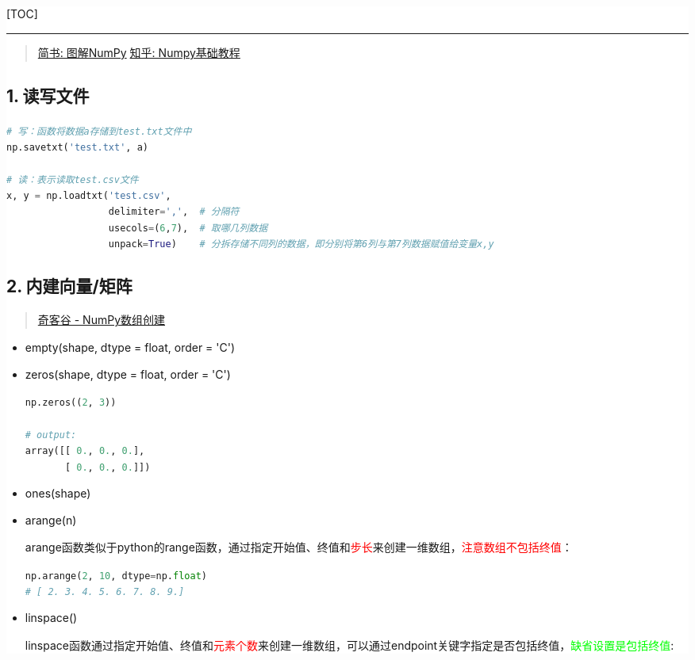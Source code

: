 

[TOC]

---

> [简书: 图解NumPy](https://www.jianshu.com/p/198bf9d407b9)
> [知乎: Numpy基础教程](https://zhuanlan.zhihu.com/p/36722419?utm_source=weibo&utm_medium=social&utm_oi=39653801459712)

## 1. 读写文件

```py
# 写：函数将数据a存储到test.txt文件中
np.savetxt('test.txt', a)

# 读：表示读取test.csv文件
x, y = np.loadtxt('test.csv',
                  delimiter=',',  # 分隔符
                  usecols=(6,7),  # 取哪几列数据
                  unpack=True)    # 分拆存储不同列的数据，即分别将第6列与第7列数据赋值给变量x,y
```

## 2. 内建向量/矩阵
> [奇客谷 - NumPy数组创建](https://www.qikegu.com/docs/3432)

* empty(shape, dtype = float, order = 'C')
* zeros(shape, dtype = float, order = 'C')

    ```py
    np.zeros((2, 3))

    # output:
    array([[ 0., 0., 0.],
           [ 0., 0., 0.]])
    ```

* ones(shape)
* arange(n)

    arange函数类似于python的range函数，通过指定开始值、终值和<font color=#FF0000>步长</font>来创建一维数组，<font color=#FF0000>注意数组不包括终值</font>：

    ```py
    np.arange(2, 10, dtype=np.float)
    # [ 2. 3. 4. 5. 6. 7. 8. 9.]
    ```

* linspace()

    linspace函数通过指定开始值、终值和<font color=#FF0000>元素个数</font>来创建一维数组，可以通过endpoint关键字指定是否包括终值，<font color=#0F0>缺省设置是包括终值</font>:
